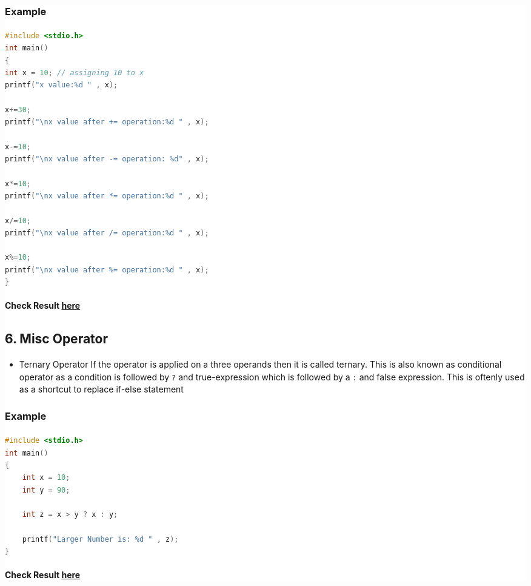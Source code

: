 ### Example

```C
#include <stdio.h>
int main()
{
int x = 10; // assigning 10 to x 
printf("x value:%d " , x);
        
x+=30;
printf("\nx value after += operation:%d " , x);
        
x-=10;
printf("\nx value after -= operation: %d" , x);
        
x*=10;
printf("\nx value after *= operation:%d " , x);
        
x/=10;
printf("\nx value after /= operation:%d " , x);
        
x%=10;
printf("\nx value after %= operation:%d " , x);   
}
```

#### **Check Result [here](https://onecompiler.com/c/3vke7snnv)**

## 6. Misc Operator

* Ternary Operator
If the operator is applied on a three operands then it is called ternary. This is also known as conditional operator as a condition is followed by `?` and true-expression which is followed by a `:` and false expression. This is oftenly used as a shortcut to replace if-else statement

### Example

```c
#include <stdio.h>
int main()
{
    int x = 10;
    int y = 90;

    int z = x > y ? x : y;

    printf("Larger Number is: %d " , z);
}
```
#### **Check Result [here](https://onecompiler.com/c/3vkeha3f9)**
